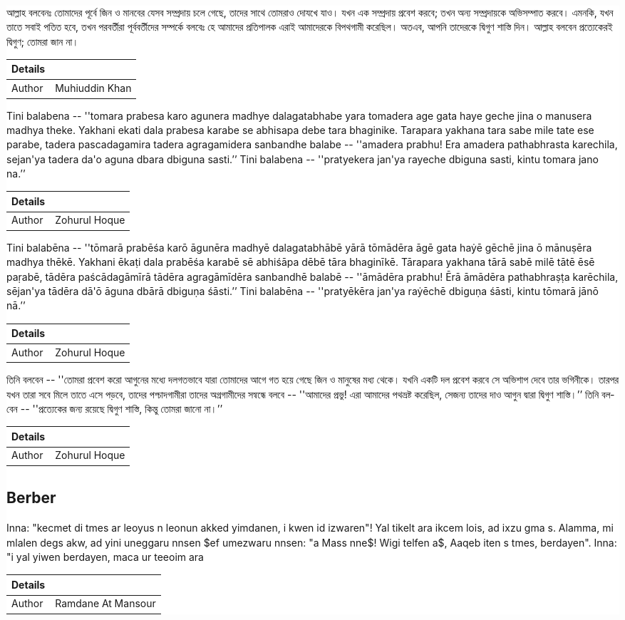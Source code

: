 
<div dir="ltr" lang="bn" style={{fontSize:'larger',backgroundColor:'#f8f9fa',padding:20}}>
আল্লাহ বলবেনঃ তোমাদের পূর্বে জিন ও মানবের যেসব সম্প্রদায় চলে গেছে, তাদের সাথে তোমরাও দোযখে যাও। যখন এক সম্প্রদায় প্রবেশ করবে; তখন অন্য সম্প্রদায়কে অভিসম্পাত করবে। এমনকি, যখন তাতে সবাই পতিত হবে, তখন পরবর্তীরা পূর্ববর্তীদের সম্পর্কে বলবেঃ হে আমাদের প্রতিপালক এরাই আমাদেরকে বিপথগামী করেছিল। অতএব, আপনি তাদেরকে দ্বিগুণ শাস্তি দিন। আল্লাহ বলবেন প্রত্যেকেরই দ্বিগুণ; তোমরা জান না।
</div>
<div style={{backgroundColor:'#f8f9fa',padding:20, marginBottom: 10}}><table> <thead> <tr> <th>Details</th> <th></th> </tr> </thead> <tbody> <tr><td>Author</td><td>Muhiuddin Khan</td></tr></tbody></table></div>


<div dir="ltr" lang="bn" style={{fontSize:'larger',backgroundColor:'#f8f9fa',padding:20}}>
Tini balabena -- ''tomara prabesa karo agunera madhye dalagatabhabe yara tomadera age gata haye geche jina o manusera madhya theke. Yakhani ekati dala prabesa karabe se abhisapa debe tara bhaginike. Tarapara yakhana tara sabe mile tate ese parabe, tadera pascadagamira tadera agragamidera sanbandhe balabe -- ''amadera prabhu! Era amadera pathabhrasta karechila, sejan'ya tadera da'o aguna dbara dbiguna sasti.’’ Tini balabena -- ''pratyekera jan'ya rayeche dbiguna sasti, kintu tomara jano na.’’
</div>
<div style={{backgroundColor:'#f8f9fa',padding:20, marginBottom: 10}}><table> <thead> <tr> <th>Details</th> <th></th> </tr> </thead> <tbody> <tr><td>Author</td><td>Zohurul Hoque</td></tr></tbody></table></div>


<div dir="ltr" lang="bn" style={{fontSize:'larger',backgroundColor:'#f8f9fa',padding:20}}>
Tini balabēna -- ''tōmarā prabēśa karō āgunēra madhyē dalagatabhābē yārā tōmādēra āgē gata haẏē gēchē jina ō mānuṣēra madhya thēkē. Yakhani ēkaṭi dala prabēśa karabē sē abhiśāpa dēbē tāra bhaginīkē. Tārapara yakhana tārā sabē milē tātē ēsē paṛabē, tādēra paścādagāmīrā tādēra agragāmīdēra sanbandhē balabē -- ''āmādēra prabhu! Ērā āmādēra pathabhraṣṭa karēchila, sējan'ya tādēra dā'ō āguna dbārā dbiguṇa śāsti.’’ Tini balabēna -- ''pratyēkēra jan'ya raẏēchē dbiguṇa śāsti, kintu tōmarā jānō nā.’’
</div>
<div style={{backgroundColor:'#f8f9fa',padding:20, marginBottom: 10}}><table> <thead> <tr> <th>Details</th> <th></th> </tr> </thead> <tbody> <tr><td>Author</td><td>Zohurul Hoque</td></tr></tbody></table></div>


<div dir="ltr" lang="bn" style={{fontSize:'larger',backgroundColor:'#f8f9fa',padding:20}}>
তিনি বলবেন -- ''তোমরা প্রবেশ করো আগুনের মধ্যে দলগতভাবে যারা তোমাদের আগে গত হয়ে গেছে জিন ও মানুষের মধ্য থেকে। যখনি একটি দল প্রবেশ করবে সে অভিশাপ দেবে তার ভগিনীকে। তারপর যখন তারা সবে মিলে তাতে এসে পড়বে, তাদের পশ্চাদগামীরা তাদের অগ্রগামীদের সন্বন্ধে বলবে -- ''আমাদের প্রভু! এরা আমাদের পথভ্রষ্ট করেছিল, সেজন্য তাদের দাও আগুন দ্বারা দ্বিগুণ শাস্তি।’’ তিনি বলবেন -- ''প্রত্যেকের জন্য রয়েছে দ্বিগুণ শাস্তি, কিন্তু তোমরা জানো না।’’
</div>
<div style={{backgroundColor:'#f8f9fa',padding:20, marginBottom: 10}}><table> <thead> <tr> <th>Details</th> <th></th> </tr> </thead> <tbody> <tr><td>Author</td><td>Zohurul Hoque</td></tr></tbody></table></div>

## Berber


<div dir="ltr" lang="ber" style={{fontSize:'larger',backgroundColor:'#f8f9fa',padding:20}}>
Inna: "kecmet di tmes ar leoyus n leonun akked yimdanen, i kwen id izwaren"! Yal tikelt ara ikcem lois, ad ixzu gma s. Alamma, mi mlalen degs akw, ad yini uneggaru nnsen $ef umezwaru nnsen: "a Mass nne$! Wigi telfen a$, Aaqeb iten s tmes, berdayen". Inna: "i yal yiwen berdayen, maca ur teeoim ara
</div>
<div style={{backgroundColor:'#f8f9fa',padding:20, marginBottom: 10}}><table> <thead> <tr> <th>Details</th> <th></th> </tr> </thead> <tbody> <tr><td>Author</td><td>Ramdane At Mansour</td></tr></tbody></table></div>
